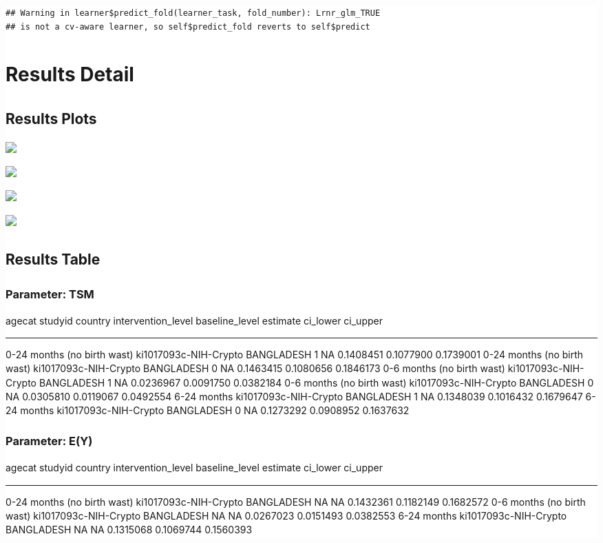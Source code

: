 ```
## Warning in learner$predict_fold(learner_task, fold_number): Lrnr_glm_TRUE
## is not a cv-aware learner, so self$predict_fold reverts to self$predict
```




# Results Detail

## Results Plots
![](/tmp/c0508f13-7d1b-4d0e-aff5-6e51a2533b73/a63a5c9e-be2d-4a18-b23e-0cd0b15bbb48/REPORT_files/figure-html/plot_tsm-1.png)

![](/tmp/c0508f13-7d1b-4d0e-aff5-6e51a2533b73/a63a5c9e-be2d-4a18-b23e-0cd0b15bbb48/REPORT_files/figure-html/plot_rr-1.png)



![](/tmp/c0508f13-7d1b-4d0e-aff5-6e51a2533b73/a63a5c9e-be2d-4a18-b23e-0cd0b15bbb48/REPORT_files/figure-html/plot_paf-1.png)

![](/tmp/c0508f13-7d1b-4d0e-aff5-6e51a2533b73/a63a5c9e-be2d-4a18-b23e-0cd0b15bbb48/REPORT_files/figure-html/plot_par-1.png)

## Results Table

### Parameter: TSM


agecat                        studyid                 country      intervention_level   baseline_level     estimate    ci_lower    ci_upper
----------------------------  ----------------------  -----------  -------------------  ---------------  ----------  ----------  ----------
0-24 months (no birth wast)   ki1017093c-NIH-Crypto   BANGLADESH   1                    NA                0.1408451   0.1077900   0.1739001
0-24 months (no birth wast)   ki1017093c-NIH-Crypto   BANGLADESH   0                    NA                0.1463415   0.1080656   0.1846173
0-6 months (no birth wast)    ki1017093c-NIH-Crypto   BANGLADESH   1                    NA                0.0236967   0.0091750   0.0382184
0-6 months (no birth wast)    ki1017093c-NIH-Crypto   BANGLADESH   0                    NA                0.0305810   0.0119067   0.0492554
6-24 months                   ki1017093c-NIH-Crypto   BANGLADESH   1                    NA                0.1348039   0.1016432   0.1679647
6-24 months                   ki1017093c-NIH-Crypto   BANGLADESH   0                    NA                0.1273292   0.0908952   0.1637632


### Parameter: E(Y)


agecat                        studyid                 country      intervention_level   baseline_level     estimate    ci_lower    ci_upper
----------------------------  ----------------------  -----------  -------------------  ---------------  ----------  ----------  ----------
0-24 months (no birth wast)   ki1017093c-NIH-Crypto   BANGLADESH   NA                   NA                0.1432361   0.1182149   0.1682572
0-6 months (no birth wast)    ki1017093c-NIH-Crypto   BANGLADESH   NA                   NA                0.0267023   0.0151493   0.0382553
6-24 months                   ki1017093c-NIH-Crypto   BANGLADESH   NA                   NA                0.1315068   0.1069744   0.1560393
